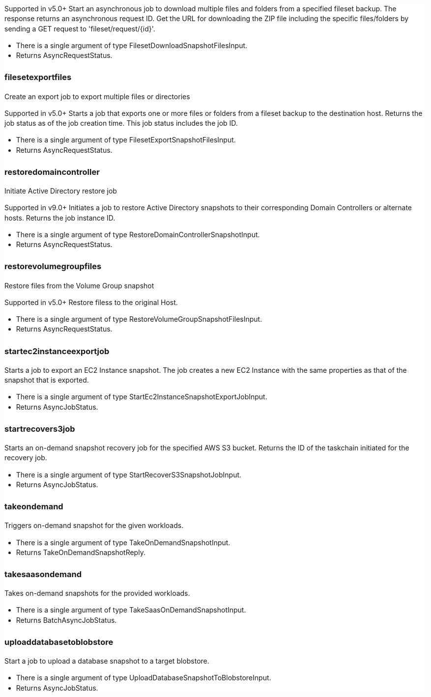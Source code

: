 Supported in v5.0+
Start an asynchronous job to download multiple files and folders from a specified fileset backup. The response returns an asynchronous request ID. Get the URL for downloading the ZIP file including the specific files/folders by sending a GET request to 'fileset/request/{id}'.

- There is a single argument of type FilesetDownloadSnapshotFilesInput.
- Returns AsyncRequestStatus.
### filesetexportfiles
Create an export job to export multiple files or directories

Supported in v5.0+
Starts a job that exports one or more files or folders from a fileset backup to the destination host. Returns the job status as of the job creation time. This job status includes the job ID.

- There is a single argument of type FilesetExportSnapshotFilesInput.
- Returns AsyncRequestStatus.
### restoredomaincontroller
Initiate Active Directory restore job

Supported in v9.0+
Initiates a job to restore Active Directory snapshots to their corresponding Domain Controllers or alternate hosts. Returns the job instance ID.

- There is a single argument of type RestoreDomainControllerSnapshotInput.
- Returns AsyncRequestStatus.
### restorevolumegroupfiles
Restore files from the Volume Group snapshot

Supported in v5.0+
Restore filess to the original Host.

- There is a single argument of type RestoreVolumeGroupSnapshotFilesInput.
- Returns AsyncRequestStatus.
### startec2instanceexportjob
Starts a job to export an EC2 Instance snapshot. The job creates a new EC2 Instance with the same properties as that of the snapshot that is exported.

- There is a single argument of type StartEc2InstanceSnapshotExportJobInput.
- Returns AsyncJobStatus.
### startrecovers3job
Starts an on-demand snapshot recovery job for the specified AWS S3 bucket. Returns the ID of the taskchain initiated for the recovery job.

- There is a single argument of type StartRecoverS3SnapshotJobInput.
- Returns AsyncJobStatus.
### takeondemand
Triggers on-demand snapshot for the given workloads.

- There is a single argument of type TakeOnDemandSnapshotInput.
- Returns TakeOnDemandSnapshotReply.
### takesaasondemand
Takes on-demand snapshots for the provided workloads.

- There is a single argument of type TakeSaasOnDemandSnapshotInput.
- Returns BatchAsyncJobStatus.
### uploaddatabasetoblobstore
Start a job to upload a database snapshot to a target blobstore.

- There is a single argument of type UploadDatabaseSnapshotToBlobstoreInput.
- Returns AsyncJobStatus.
